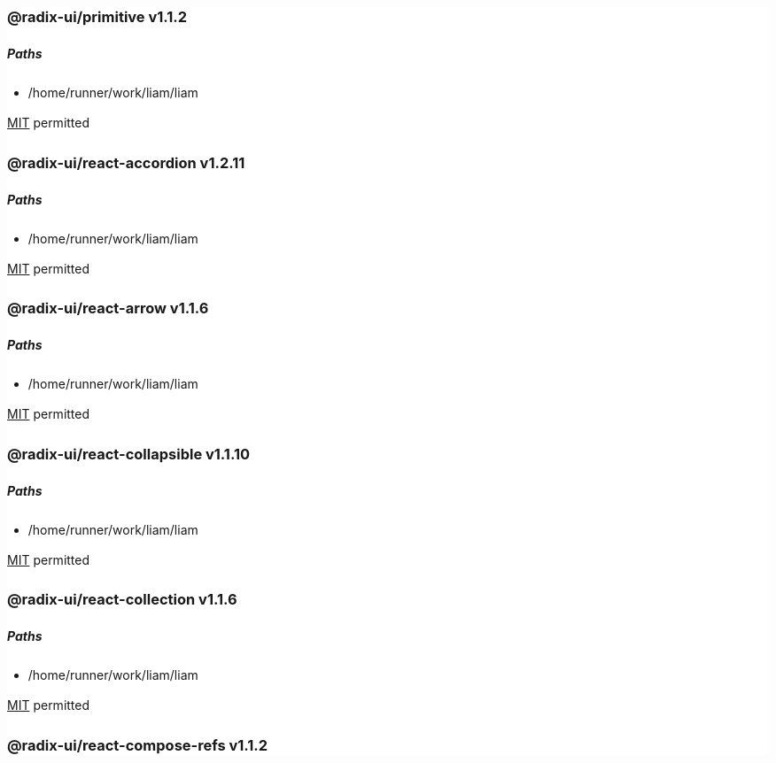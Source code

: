
<a name="@radix-ui/primitive"></a>
### @radix-ui/primitive v1.1.2
#### 

##### Paths
* /home/runner/work/liam/liam

<a href="http://opensource.org/licenses/mit-license">MIT</a> permitted



<a name="@radix-ui/react-accordion"></a>
### @radix-ui/react-accordion v1.2.11
#### 

##### Paths
* /home/runner/work/liam/liam

<a href="http://opensource.org/licenses/mit-license">MIT</a> permitted



<a name="@radix-ui/react-arrow"></a>
### @radix-ui/react-arrow v1.1.6
#### 

##### Paths
* /home/runner/work/liam/liam

<a href="http://opensource.org/licenses/mit-license">MIT</a> permitted



<a name="@radix-ui/react-collapsible"></a>
### @radix-ui/react-collapsible v1.1.10
#### 

##### Paths
* /home/runner/work/liam/liam

<a href="http://opensource.org/licenses/mit-license">MIT</a> permitted



<a name="@radix-ui/react-collection"></a>
### @radix-ui/react-collection v1.1.6
#### 

##### Paths
* /home/runner/work/liam/liam

<a href="http://opensource.org/licenses/mit-license">MIT</a> permitted



<a name="@radix-ui/react-compose-refs"></a>
### @radix-ui/react-compose-refs v1.1.2
#### 
